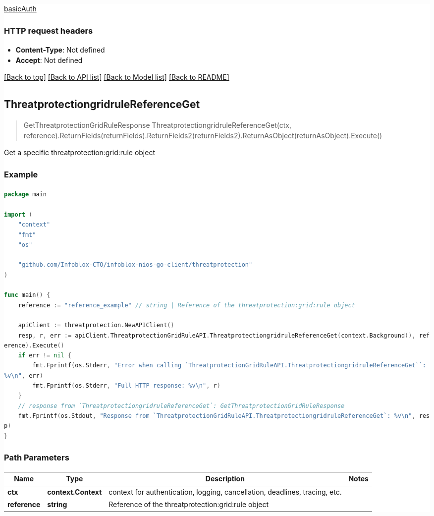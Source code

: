 [basicAuth](../README.md#basicAuth)

### HTTP request headers

- **Content-Type**: Not defined
- **Accept**: Not defined

[[Back to top]](#) [[Back to API list]](../README.md#documentation-for-api-endpoints)
[[Back to Model list]](../README.md#documentation-for-models)
[[Back to README]](../README.md)


## ThreatprotectiongridruleReferenceGet

> GetThreatprotectionGridRuleResponse ThreatprotectiongridruleReferenceGet(ctx, reference).ReturnFields(returnFields).ReturnFields2(returnFields2).ReturnAsObject(returnAsObject).Execute()

Get a specific threatprotection:grid:rule object



### Example

```go
package main

import (
	"context"
	"fmt"
	"os"

	"github.com/Infoblox-CTO/infoblox-nios-go-client/threatprotection"
)

func main() {
	reference := "reference_example" // string | Reference of the threatprotection:grid:rule object

	apiClient := threatprotection.NewAPIClient()
	resp, r, err := apiClient.ThreatprotectionGridRuleAPI.ThreatprotectiongridruleReferenceGet(context.Background(), reference).Execute()
	if err != nil {
		fmt.Fprintf(os.Stderr, "Error when calling `ThreatprotectionGridRuleAPI.ThreatprotectiongridruleReferenceGet``: %v\n", err)
		fmt.Fprintf(os.Stderr, "Full HTTP response: %v\n", r)
	}
	// response from `ThreatprotectiongridruleReferenceGet`: GetThreatprotectionGridRuleResponse
	fmt.Fprintf(os.Stdout, "Response from `ThreatprotectionGridRuleAPI.ThreatprotectiongridruleReferenceGet`: %v\n", resp)
}
```

### Path Parameters


Name | Type | Description  | Notes
------------- | ------------- | ------------- | -------------
**ctx** | **context.Context** | context for authentication, logging, cancellation, deadlines, tracing, etc.
**reference** | **string** | Reference of the threatprotection:grid:rule object | 
